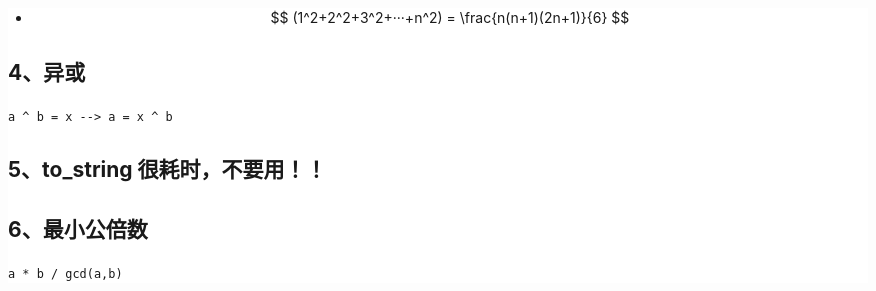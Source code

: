 * $$
  (1^2+2^2+3^2+···+n^2) = \frac{n(n+1)(2n+1)}{6}
  $$

## 4、异或

`a ^ b = x --> a = x ^ b`

## 5、to_string 很耗时，不要用！！

## 6、最小公倍数

`a * b / gcd(a,b)`

